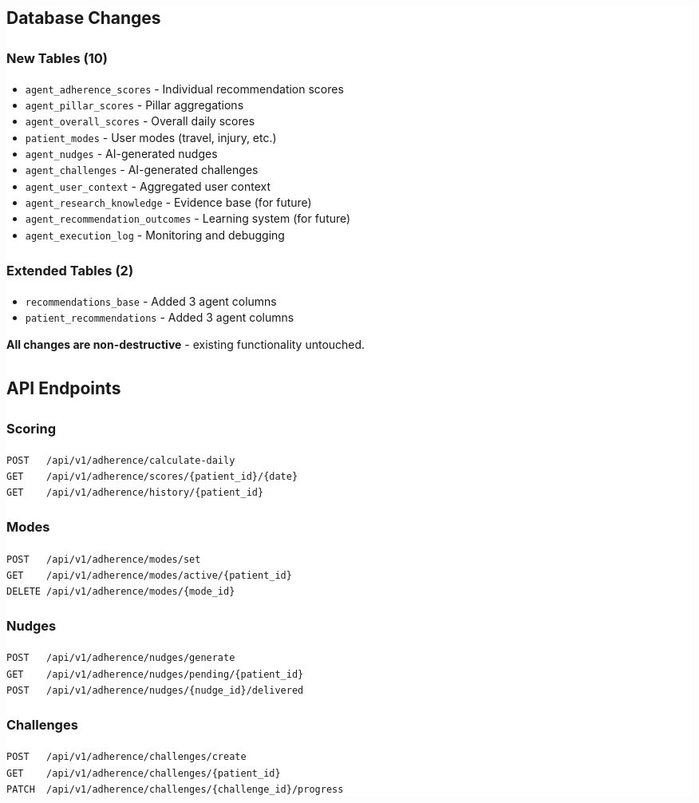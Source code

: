 ## Database Changes

### New Tables (10)
- `agent_adherence_scores` - Individual recommendation scores
- `agent_pillar_scores` - Pillar aggregations
- `agent_overall_scores` - Overall daily scores
- `patient_modes` - User modes (travel, injury, etc.)
- `agent_nudges` - AI-generated nudges
- `agent_challenges` - AI-generated challenges
- `agent_user_context` - Aggregated user context
- `agent_research_knowledge` - Evidence base (for future)
- `agent_recommendation_outcomes` - Learning system (for future)
- `agent_execution_log` - Monitoring and debugging

### Extended Tables (2)
- `recommendations_base` - Added 3 agent columns
- `patient_recommendations` - Added 3 agent columns

**All changes are non-destructive** - existing functionality untouched.

## API Endpoints

### Scoring
```
POST   /api/v1/adherence/calculate-daily
GET    /api/v1/adherence/scores/{patient_id}/{date}
GET    /api/v1/adherence/history/{patient_id}
```

### Modes
```
POST   /api/v1/adherence/modes/set
GET    /api/v1/adherence/modes/active/{patient_id}
DELETE /api/v1/adherence/modes/{mode_id}
```

### Nudges
```
POST   /api/v1/adherence/nudges/generate
GET    /api/v1/adherence/nudges/pending/{patient_id}
POST   /api/v1/adherence/nudges/{nudge_id}/delivered
```

### Challenges
```
POST   /api/v1/adherence/challenges/create
GET    /api/v1/adherence/challenges/{patient_id}
PATCH  /api/v1/adherence/challenges/{challenge_id}/progress
```
